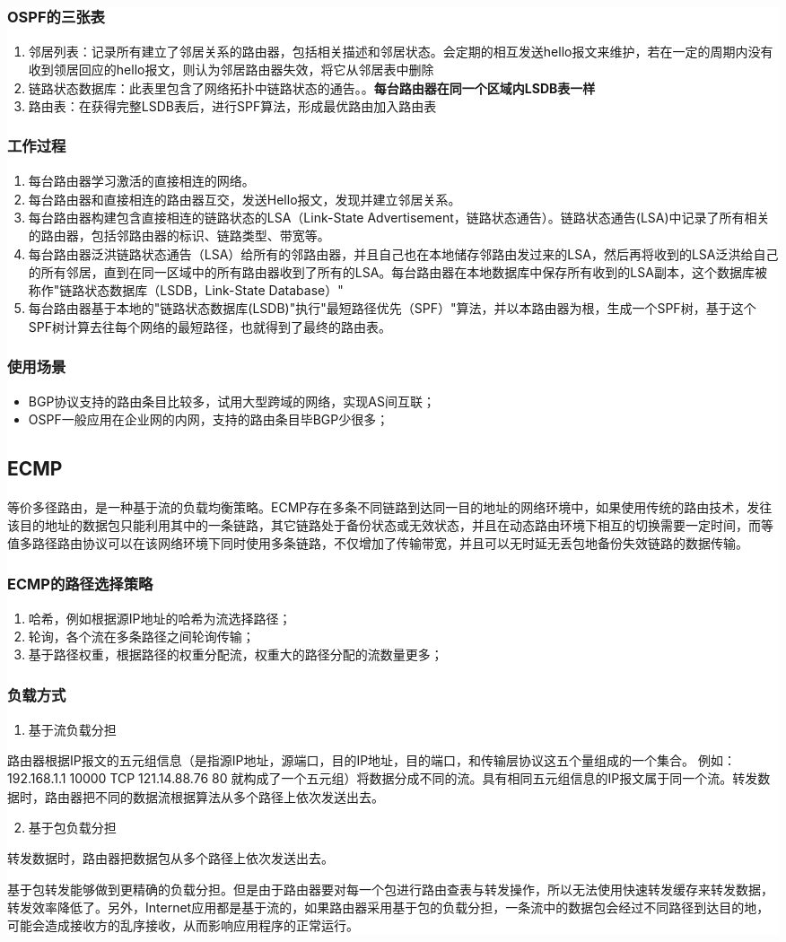 

### OSPF的三张表 

1. 邻居列表：记录所有建立了邻居关系的路由器，包括相关描述和邻居状态。会定期的相互发送hello报文来维护，若在一定的周期内没有收到领居回应的hello报文，则认为邻居路由器失效，将它从邻居表中删除
2. 链路状态数据库：此表里包含了网络拓扑中链路状态的通告。。**每台路由器在同一个区域内LSDB表一样**
3. 路由表：在获得完整LSDB表后，进行SPF算法，形成最优路由加入路由表



### 工作过程

1. 每台路由器学习激活的直接相连的网络。
2. 每台路由器和直接相连的路由器互交，发送Hello报文，发现并建立邻居关系。
3. 每台路由器构建包含直接相连的链路状态的LSA（Link-State Advertisement，链路状态通告）。链路状态通告(LSA)中记录了所有相关的路由器，包括邻路由器的标识、链路类型、带宽等。
4. 每台路由器泛洪链路状态通告（LSA）给所有的邻路由器，并且自己也在本地储存邻路由发过来的LSA，然后再将收到的LSA泛洪给自己的所有邻居，直到在同一区域中的所有路由器收到了所有的LSA。每台路由器在本地数据库中保存所有收到的LSA副本，这个数据库被称作"链路状态数据库（LSDB，Link-State Database）"
5. 每台路由器基于本地的"链路状态数据库(LSDB)"执行"最短路径优先（SPF）"算法，并以本路由器为根，生成一个SPF树，基于这个SPF树计算去往每个网络的最短路径，也就得到了最终的路由表。



### 使用场景

+ BGP协议支持的路由条目比较多，试用大型跨域的网络，实现AS间互联；
+ OSPF一般应用在企业网的内网，支持的路由条目毕BGP少很多；



## ECMP

等价多径路由，是一种基于流的负载均衡策略。ECMP存在多条不同链路到达同一目的地址的网络环境中，如果使用传统的路由技术，发往该目的地址的数据包只能利用其中的一条链路，其它链路处于备份状态或无效状态，并且在动态路由环境下相互的切换需要一定时间，而等值多路径路由协议可以在该网络环境下同时使用多条链路，不仅增加了传输带宽，并且可以无时延无丢包地备份失效链路的数据传输。



### ECMP的路径选择策略

1. 哈希，例如根据源IP地址的哈希为流选择路径；
2. 轮询，各个流在多条路径之间轮询传输；
3. 基于路径权重，根据路径的权重分配流，权重大的路径分配的流数量更多；



### 负载方式

1. 基于流负载分担

路由器根据IP报文的五元组信息（是指源IP地址，源端口，目的IP地址，目的端口，和传输层协议这五个量组成的一个集合。 例如：192.168.1.1 10000 TCP 121.14.88.76 80 就构成了一个五元组）将数据分成不同的流。具有相同五元组信息的IP报文属于同一个流。转发数据时，路由器把不同的数据流根据算法从多个路径上依次发送出去。

2. 基于包负载分担

转发数据时，路由器把数据包从多个路径上依次发送出去。

基于包转发能够做到更精确的负载分担。但是由于路由器要对每一个包进行路由查表与转发操作，所以无法使用快速转发缓存来转发数据，转发效率降低了。另外，Internet应用都是基于流的，如果路由器采用基于包的负载分担，一条流中的数据包会经过不同路径到达目的地，可能会造成接收方的乱序接收，从而影响应用程序的正常运行。
